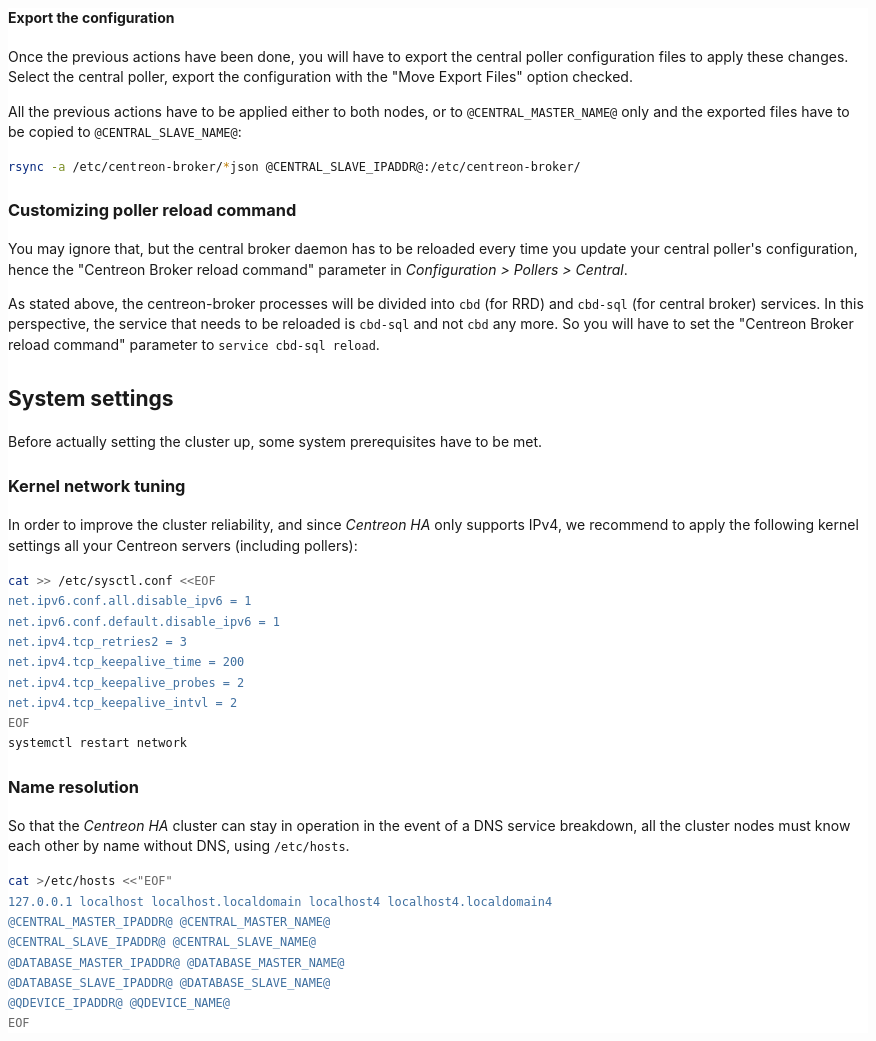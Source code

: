 #### Export the configuration

Once the previous actions have been done, you will have to export the central poller configuration files to apply these changes. Select the central poller, export the configuration with the "Move Export Files" option checked.

All the previous actions have to be applied either to both nodes, or to `@CENTRAL_MASTER_NAME@` only and the exported files have to be copied to `@CENTRAL_SLAVE_NAME@`:

```bash
rsync -a /etc/centreon-broker/*json @CENTRAL_SLAVE_IPADDR@:/etc/centreon-broker/
```

### Customizing poller reload command

You may ignore that, but the central broker daemon has to be reloaded every time you update your central poller's configuration, hence the "Centreon Broker reload command" parameter in *Configuration > Pollers > Central*.

As stated above, the centreon-broker processes will be divided into `cbd` (for RRD) and `cbd-sql` (for central broker) services. In this perspective, the service that needs to be reloaded is `cbd-sql` and not `cbd` any more. So you will have to set the "Centreon Broker reload command" parameter to `service cbd-sql reload`.

## System settings

Before actually setting the cluster up, some system prerequisites have to be met.

### Kernel network tuning

In order to improve the cluster reliability, and since *Centreon HA* only supports IPv4, we recommend to apply the following kernel settings all your Centreon servers (including pollers):

```bash
cat >> /etc/sysctl.conf <<EOF
net.ipv6.conf.all.disable_ipv6 = 1
net.ipv6.conf.default.disable_ipv6 = 1
net.ipv4.tcp_retries2 = 3
net.ipv4.tcp_keepalive_time = 200
net.ipv4.tcp_keepalive_probes = 2
net.ipv4.tcp_keepalive_intvl = 2
EOF
systemctl restart network
```

### Name resolution

So that the *Centreon HA* cluster can stay in operation in the event of a DNS service breakdown, all the cluster nodes must know each other by name without DNS, using `/etc/hosts`.

```bash
cat >/etc/hosts <<"EOF"
127.0.0.1 localhost localhost.localdomain localhost4 localhost4.localdomain4
@CENTRAL_MASTER_IPADDR@ @CENTRAL_MASTER_NAME@
@CENTRAL_SLAVE_IPADDR@ @CENTRAL_SLAVE_NAME@
@DATABASE_MASTER_IPADDR@ @DATABASE_MASTER_NAME@
@DATABASE_SLAVE_IPADDR@ @DATABASE_SLAVE_NAME@
@QDEVICE_IPADDR@ @QDEVICE_NAME@
EOF
```
